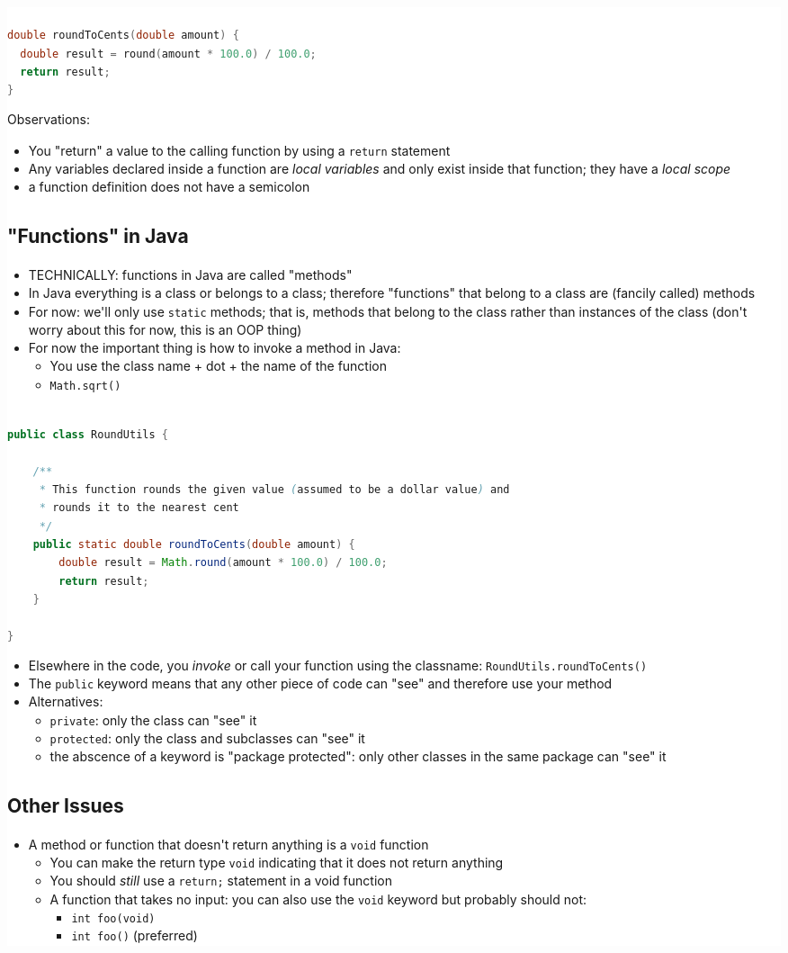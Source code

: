 ```c

double roundToCents(double amount) {
  double result = round(amount * 100.0) / 100.0;
  return result;
}
```

Observations:
* You "return" a value to the calling function by using a `return` statement
* Any variables declared inside a function are *local variables* and only exist inside that function; they have a *local scope*
* a function definition does not have a semicolon

## "Functions" in Java

* TECHNICALLY: functions in Java are called "methods"
* In Java everything is a class or belongs to a class; therefore "functions" that belong to a class are (fancily called) methods
* For now: we'll only use `static` methods; that is, methods that belong to the class rather than instances of the class (don't worry about this for now, this is an OOP thing)
* For now the important thing is how to invoke a method in Java:
  * You use the class name + dot + the name of the function
  * `Math.sqrt()`

```java

public class RoundUtils {

	/**
	 * This function rounds the given value (assumed to be a dollar value) and
	 * rounds it to the nearest cent
	 */
	public static double roundToCents(double amount) {
		double result = Math.round(amount * 100.0) / 100.0;
		return result;
	}

}
```

* Elsewhere in the code, you *invoke* or call your function using the classname: `RoundUtils.roundToCents()`
* The `public` keyword means that any other piece of code can "see" and therefore use your method
* Alternatives:
  * `private`: only the class can "see" it
  * `protected`: only the class and subclasses can "see" it
  * the abscence of a keyword is "package protected": only other classes in the same package can "see" it

## Other Issues

* A method or function that doesn't return anything is a `void` function
  * You can make the return type `void` indicating that it does not return anything
  * You should *still* use a `return;` statement in a void function
  * A function that takes no input: you can also use the `void` keyword but probably should not:
    * `int foo(void)`
    * `int foo()` (preferred)  
